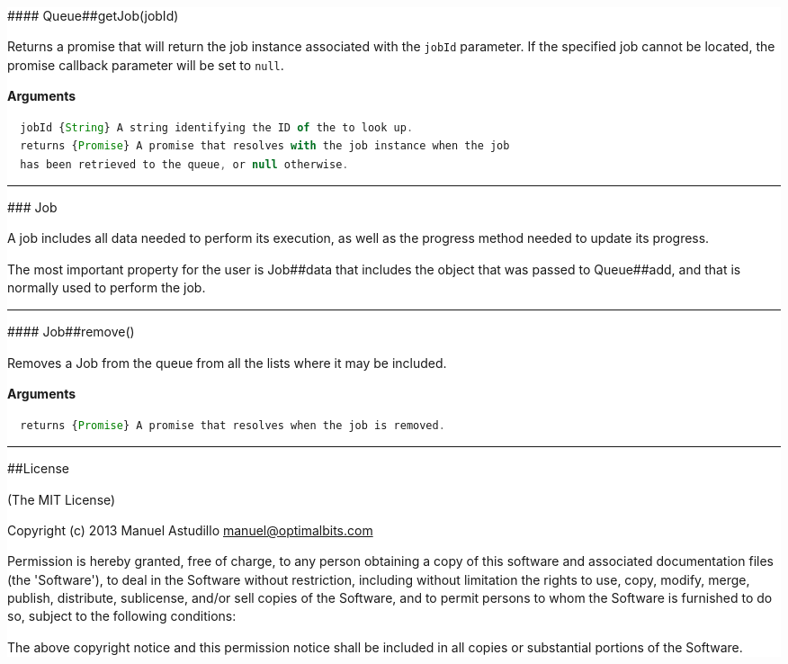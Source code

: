 <a name="getJob"/>
#### Queue##getJob(jobId)

Returns a promise that will return the job instance associated with the `jobId`
parameter. If the specified job cannot be located, the promise callback parameter
will be set to `null`.

__Arguments__

```javascript
  jobId {String} A string identifying the ID of the to look up.
  returns {Promise} A promise that resolves with the job instance when the job
  has been retrieved to the queue, or null otherwise.
```

---------------------------------------


<a name="job"/>
### Job

A job includes all data needed to perform its execution, as well as the progress
method needed to update its progress.

The most important property for the user is Job##data that includes the
object that was passed to Queue##add, and that is normally used to
perform the job.

---------------------------------------

<a name="remove"/>
#### Job##remove()

Removes a Job from the queue from all the lists where it may be included.

__Arguments__

```javascript
  returns {Promise} A promise that resolves when the job is removed.
```

---------------------------------------


##License

(The MIT License)

Copyright (c) 2013 Manuel Astudillo <manuel@optimalbits.com>

Permission is hereby granted, free of charge, to any person obtaining
a copy of this software and associated documentation files (the
'Software'), to deal in the Software without restriction, including
without limitation the rights to use, copy, modify, merge, publish,
distribute, sublicense, and/or sell copies of the Software, and to
permit persons to whom the Software is furnished to do so, subject to
the following conditions:

The above copyright notice and this permission notice shall be
included in all copies or substantial portions of the Software.
